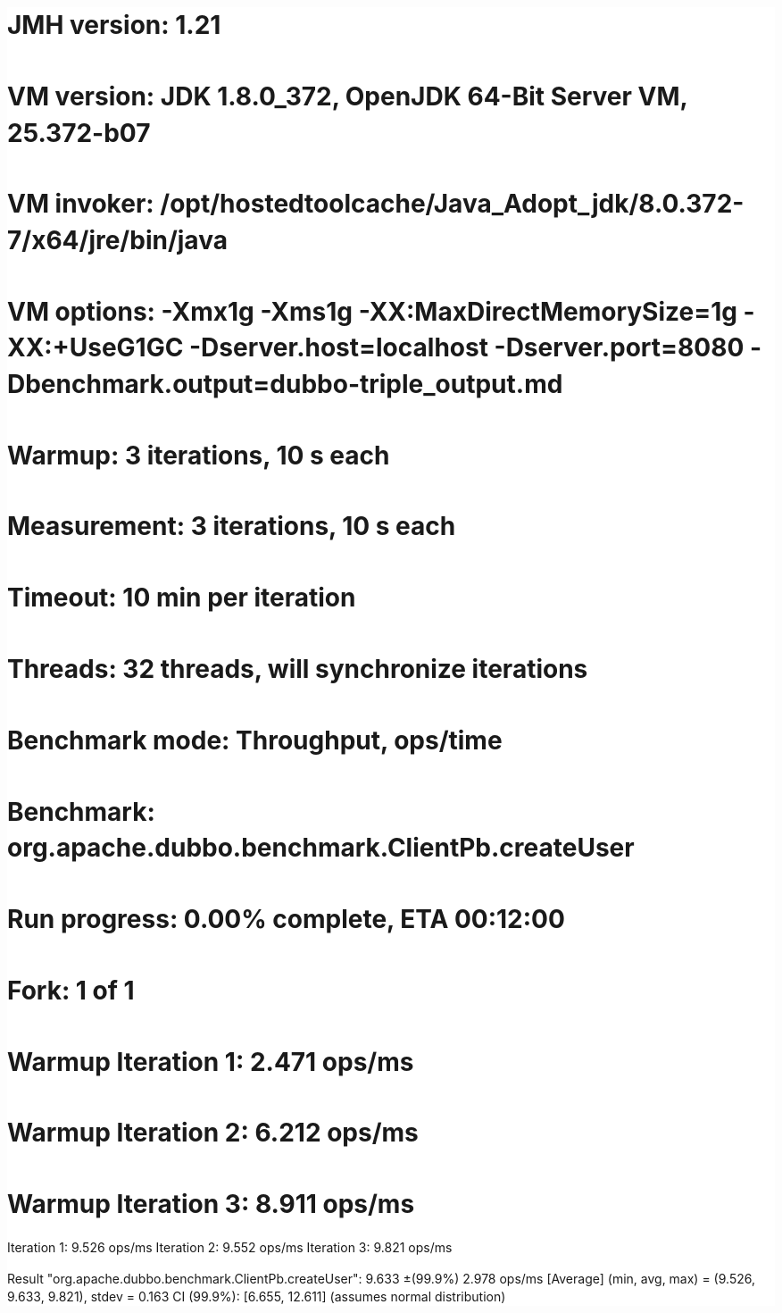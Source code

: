 # JMH version: 1.21
# VM version: JDK 1.8.0_372, OpenJDK 64-Bit Server VM, 25.372-b07
# VM invoker: /opt/hostedtoolcache/Java_Adopt_jdk/8.0.372-7/x64/jre/bin/java
# VM options: -Xmx1g -Xms1g -XX:MaxDirectMemorySize=1g -XX:+UseG1GC -Dserver.host=localhost -Dserver.port=8080 -Dbenchmark.output=dubbo-triple_output.md
# Warmup: 3 iterations, 10 s each
# Measurement: 3 iterations, 10 s each
# Timeout: 10 min per iteration
# Threads: 32 threads, will synchronize iterations
# Benchmark mode: Throughput, ops/time
# Benchmark: org.apache.dubbo.benchmark.ClientPb.createUser

# Run progress: 0.00% complete, ETA 00:12:00
# Fork: 1 of 1
# Warmup Iteration   1: 2.471 ops/ms
# Warmup Iteration   2: 6.212 ops/ms
# Warmup Iteration   3: 8.911 ops/ms
Iteration   1: 9.526 ops/ms
Iteration   2: 9.552 ops/ms
Iteration   3: 9.821 ops/ms


Result "org.apache.dubbo.benchmark.ClientPb.createUser":
  9.633 ±(99.9%) 2.978 ops/ms [Average]
  (min, avg, max) = (9.526, 9.633, 9.821), stdev = 0.163
  CI (99.9%): [6.655, 12.611] (assumes normal distribution)
